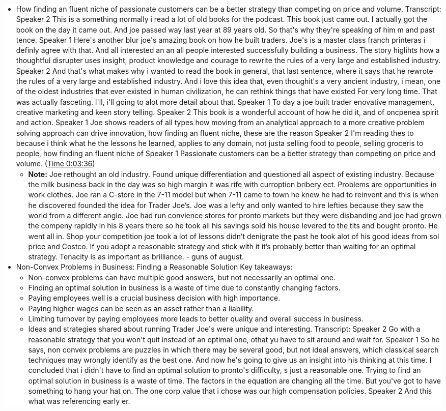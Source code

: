   - How finding an fluent niche of passionate customers can be a better strategy than competing on price and volume.
  Transcript:
  Speaker 2
  This is a something normally i read a lot of old books for the podcast. This book just came out. I actually got the book on the day it came out. And joe passed way last year at 89 years old. So that's why they're speaking of him m and past tence.
  Speaker 1
  Here's another blur joe's amazing book on how he built traders. Joe's is a master class franch printeras i definly agree with that. And all interested an an all people interested successfully building a business. The story higlihts how a thoughtful disrupter uses insight, product knowledge and courage to rewrite the rules of a very large and established industry.
  Speaker 2
  And that's what makes why i wanted to read the book in general, that last sentence, where it says that he rewrote the rules of a very large and established industry. And i love this idea that, even thoughit's a very ancient industry, i mean, one of the oldest industries that ever existed in human civilization, he can rethink things that have existed For very long time. That was actually fasceting. I'll, i'll going to alot more detail about that.
  Speaker 1
  To day a joe built trader enovative management, creative marketing and keen story telling.
  Speaker 2
  This book is a wonderful account of how he did it, and of oncpenea spirit and action.
  Speaker 1
  Joe shows readers of all types how moving from an analytical approach to a more creative problem solving approach can drive innovation, how finding an fluent niche, these are the reason
  Speaker 2
  I'm reading thes to because i think what he the lessons he learned, applies to any domain, not justa selling food to people, selling groceris to people, how finding an fluent niche of
  Speaker 1
  Passionate customers can be a better strategy than competing on price and volume. ([Time 0:03:36](https://share.snipd.com/snip/c3022462-6055-4c4f-b031-308348c04b8a))
    - **Note:** Joe rethought an old industry. Found unique differentiation and questioned all aspect of existing industry. Because the milk business back in the day was so high margin it was rife with curroption bribery ect. Problems are opportunities in work clothes. Joe ran a C-store in the 7-11 model but when 7-11 came to town he knew he had to reinvent and this is when he discovered founded the idea for Trader Joe’s. Joe was a lefty and only wanted to hire lefties because they saw the world from a different angle. Joe had run convience stores for pronto markets but they were disbanding and joe had grown the compeny rapidly in his 8 years there so he took all his savings sold his house levered to the tits and bought pronto. He went all in. Shop your competition joe took a lot of lessons didn’t denigrate the past he took alot of his good ideas from sol price and Costco. If you adopt a reasonable strategy and stick with it it’s probably better than waiting for an optimal strategy. Tenacity is as important as brilliance. - guns of august.
- Non-Convex Problems in Business: Finding a Reasonable Solution
  Key takeaways:
  - Non-convex problems can have multiple good answers, but not necessarily an optimal one.
  - Finding an optimal solution in business is a waste of time due to constantly changing factors.
  - Paying employees well is a crucial business decision with high importance.
  - Paying higher wages can be seen as an asset rather than a liability.
  - Limiting turnover by paying employees more leads to better quality and overall success in business.
  - Ideas and strategies shared about running Trader Joe's were unique and interesting.
  Transcript:
  Speaker 2
  Go with a reasonable strategy that you won't quit instead of an optimal one, othat yu have to sit around and wait for.
  Speaker 1
  So he says, non convex problems are puzzles in which there may be several good, but not ideal answers, which classical search techniques may wrongly identify as the best one. And now he's going to give us an insight into his thinking at this time. I concluded that i didn't have to find an optimal solution to pronto's difficulty, s just a reasonable one. Trying to find an optimal solution in business is a waste of time. The factors in the equation are changing all the time. But you've got to have something to hang your hat on. The one corp value that i chose was our high compensation policies.
  Speaker 2
  And this what was referencing early er.